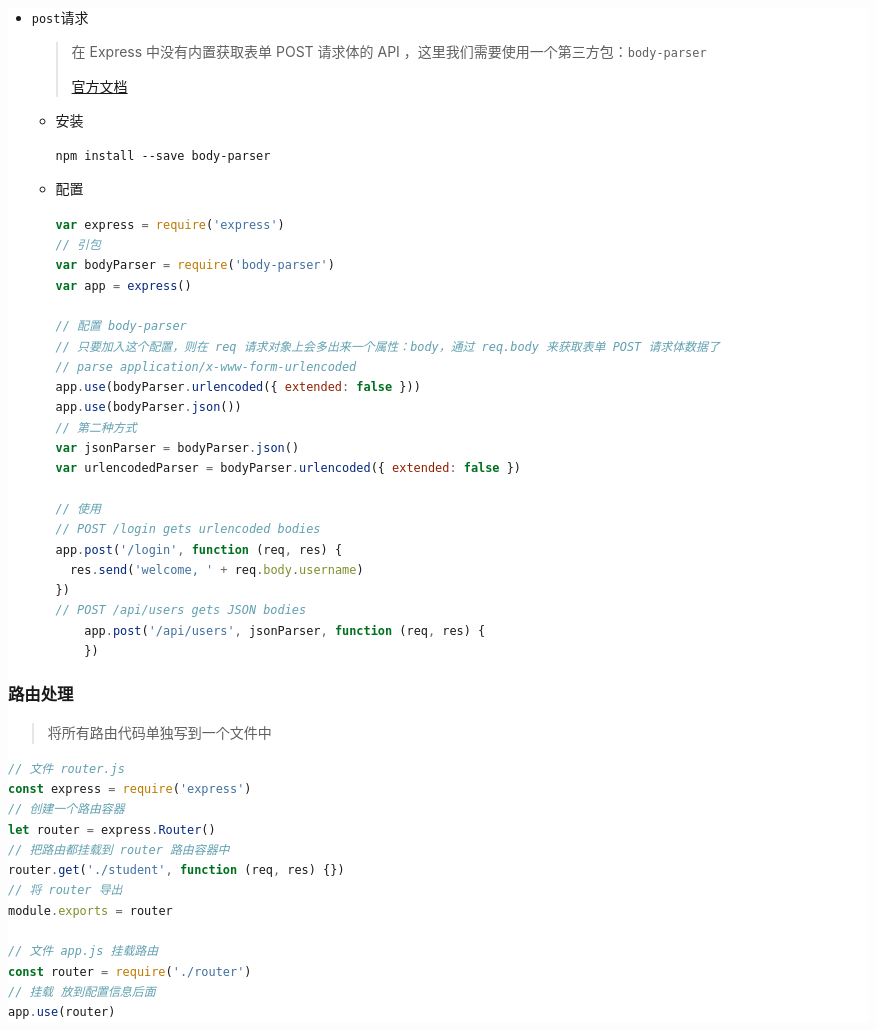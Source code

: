 - `post`请求

  > 在 Express 中没有内置获取表单 POST 请求体的 API ，这里我们需要使用一个第三方包：`body-parser`
  >
  > [官方文档](http://expressjs.com/en/resources/middleware/body-parser.html)

  - 安装

    ```shell
    npm install --save body-parser
    ```

  - 配置

    ```js
    var express = require('express')
    // 引包
    var bodyParser = require('body-parser')
    var app = express()
    
    // 配置 body-parser
    // 只要加入这个配置，则在 req 请求对象上会多出来一个属性：body，通过 req.body 来获取表单 POST 请求体数据了
    // parse application/x-www-form-urlencoded
    app.use(bodyParser.urlencoded({ extended: false }))
    app.use(bodyParser.json())
    // 第二种方式
    var jsonParser = bodyParser.json()
    var urlencodedParser = bodyParser.urlencoded({ extended: false })
    
    // 使用
    // POST /login gets urlencoded bodies
    app.post('/login', function (req, res) {
      res.send('welcome, ' + req.body.username)
    })
    // POST /api/users gets JSON bodies
        app.post('/api/users', jsonParser, function (req, res) {
        })    
    
    ```
### 路由处理

> 将所有路由代码单独写到一个文件中

```js
// 文件 router.js
const express = require('express')
// 创建一个路由容器
let router = express.Router()
// 把路由都挂载到 router 路由容器中
router.get('./student', function (req, res) {})
// 将 router 导出
module.exports = router

// 文件 app.js 挂载路由
const router = require('./router')
// 挂载 放到配置信息后面
app.use(router)
```
